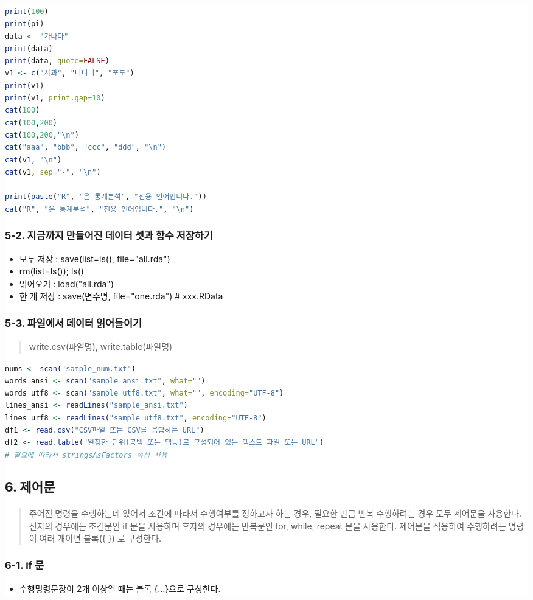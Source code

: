 ```R
print(100)
print(pi)
data <- "가나다"
print(data)
print(data, quote=FALSE)
v1 <- c("사과", "바나나", "포도")
print(v1)
print(v1, print.gap=10)
cat(100)
cat(100,200)
cat(100,200,"\n")
cat("aaa", "bbb", "ccc", "ddd", "\n")
cat(v1, "\n")
cat(v1, sep="-", "\n")

print(paste("R", "은 통계분석", "전용 언어입니다."))
cat("R", "은 통계분석", "전용 언어입니다.", "\n")
```

### 5-2. 지금까지 만들어진 데이터 셋과 함수 저장하기

* 모두 저장 : save(list=ls(), file="all.rda")
* rm(list=ls()); ls()
* 읽어오기 : load("all.rda")
* 한 개 저장 : save(변수명, file="one.rda")  # xxx.RData

### 5-3. 파일에서 데이터 읽어들이기

> write.csv(파일명), write.table(파일명)

```R
nums <- scan("sample_num.txt")
words_ansi <- scan("sample_ansi.txt", what="")
words_utf8 <- scan("sample_utf8.txt", what="", encoding="UTF-8")
lines_ansi <- readLines("sample_ansi.txt")
lines_urf8 <- readLines("sample_utf8.txt", encoding="UTF-8")
df1 <- read.csv("CSV파일 또는 CSV를 응답하는 URL")
df2 <- read.table("일정한 단위(공백 또는 탭등)로 구성되어 있는 텍스트 파일 또는 URL")
# 필요에 따라서 stringsAsFactors 속성 사용
```



## 6. 제어문

> 주어진 명령을 수행하는데 있어서 조건에 따라서 수행여부를 정하고자 하는 경우, 필요한 만큼 반복 수행하려는 경우 모두 제어문을 사용한다. 
> 전자의 경우에는 조건문인 if 문을 사용하며 후자의 경우에는 반복문인 for, while, repeat 문을 사용한다. 
> 제어문을 적용하여 수행하려는 명령이 여러 개이면 블록({ }) 로 구성한다.

### 6-1. if 문

* 수행명령문장이 2개 이상일 때는 블록 {...}으로 구성한다.
